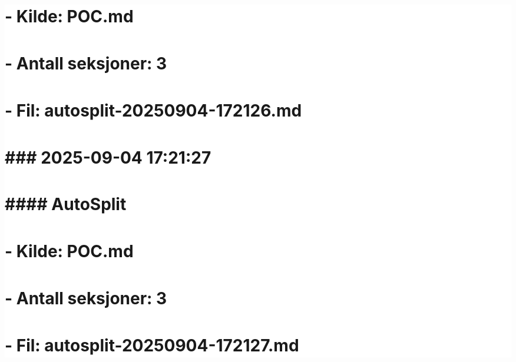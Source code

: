 


# \- Kilde: POC.md




# \- Antall seksjoner: 3




# \- Fil: autosplit-20250904-172126.md




# 




# 




# 




# 




# \### 2025-09-04 17:21:27




# \#### AutoSplit




# \- Kilde: POC.md




# \- Antall seksjoner: 3




# \- Fil: autosplit-20250904-172127.md

